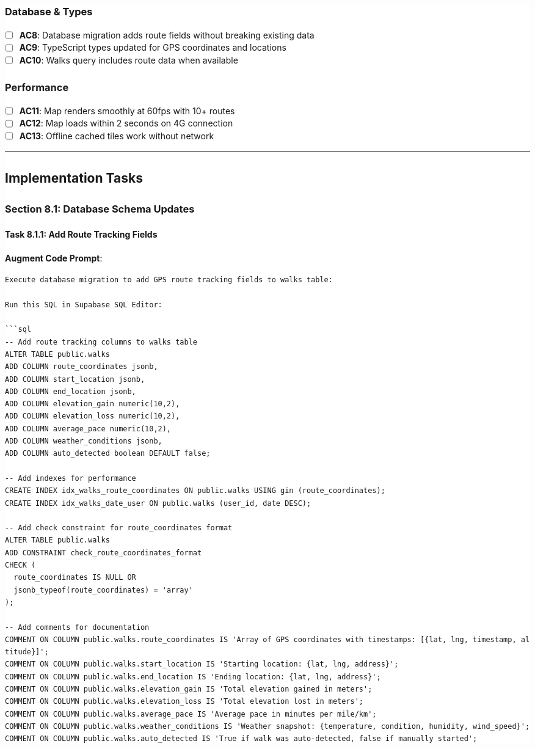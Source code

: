 ### Database & Types
- [ ] **AC8**: Database migration adds route fields without breaking existing data
- [ ] **AC9**: TypeScript types updated for GPS coordinates and locations
- [ ] **AC10**: Walks query includes route data when available

### Performance
- [ ] **AC11**: Map renders smoothly at 60fps with 10+ routes
- [ ] **AC12**: Map loads within 2 seconds on 4G connection
- [ ] **AC13**: Offline cached tiles work without network

---

## Implementation Tasks

### Section 8.1: Database Schema Updates

#### Task 8.1.1: Add Route Tracking Fields
**Augment Code Prompt**:
```
Execute database migration to add GPS route tracking fields to walks table:

Run this SQL in Supabase SQL Editor:

```sql
-- Add route tracking columns to walks table
ALTER TABLE public.walks
ADD COLUMN route_coordinates jsonb,
ADD COLUMN start_location jsonb,
ADD COLUMN end_location jsonb,
ADD COLUMN elevation_gain numeric(10,2),
ADD COLUMN elevation_loss numeric(10,2),
ADD COLUMN average_pace numeric(10,2),
ADD COLUMN weather_conditions jsonb,
ADD COLUMN auto_detected boolean DEFAULT false;

-- Add indexes for performance
CREATE INDEX idx_walks_route_coordinates ON public.walks USING gin (route_coordinates);
CREATE INDEX idx_walks_date_user ON public.walks (user_id, date DESC);

-- Add check constraint for route_coordinates format
ALTER TABLE public.walks
ADD CONSTRAINT check_route_coordinates_format
CHECK (
  route_coordinates IS NULL OR
  jsonb_typeof(route_coordinates) = 'array'
);

-- Add comments for documentation
COMMENT ON COLUMN public.walks.route_coordinates IS 'Array of GPS coordinates with timestamps: [{lat, lng, timestamp, altitude}]';
COMMENT ON COLUMN public.walks.start_location IS 'Starting location: {lat, lng, address}';
COMMENT ON COLUMN public.walks.end_location IS 'Ending location: {lat, lng, address}';
COMMENT ON COLUMN public.walks.elevation_gain IS 'Total elevation gained in meters';
COMMENT ON COLUMN public.walks.elevation_loss IS 'Total elevation lost in meters';
COMMENT ON COLUMN public.walks.average_pace IS 'Average pace in minutes per mile/km';
COMMENT ON COLUMN public.walks.weather_conditions IS 'Weather snapshot: {temperature, condition, humidity, wind_speed}';
COMMENT ON COLUMN public.walks.auto_detected IS 'True if walk was auto-detected, false if manually started';
```
